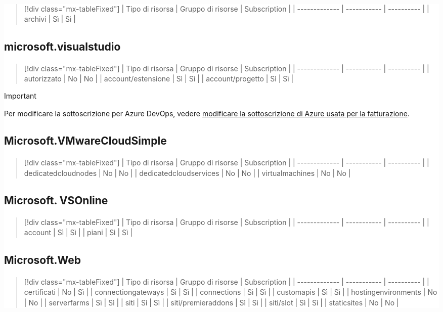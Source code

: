 > [!div class="mx-tableFixed"]
> | Tipo di risorsa | Gruppo di risorse | Subscription |
> | ------------- | ----------- | ---------- |
> | archivi | Sì | Sì |

## <a name="microsoftvisualstudio"></a>microsoft.visualstudio

> [!div class="mx-tableFixed"]
> | Tipo di risorsa | Gruppo di risorse | Subscription |
> | ------------- | ----------- | ---------- |
> | autorizzato | No | No |
> | account/estensione | Sì | Sì |
> | account/progetto | Sì | Sì |

> [!IMPORTANT]
> Per modificare la sottoscrizione per Azure DevOps, vedere [modificare la sottoscrizione di Azure usata per la fatturazione](/azure/devops/organizations/billing/change-azure-subscription?toc=/azure/azure-resource-manager/toc.json).

## <a name="microsoftvmwarecloudsimple"></a>Microsoft.VMwareCloudSimple

> [!div class="mx-tableFixed"]
> | Tipo di risorsa | Gruppo di risorse | Subscription |
> | ------------- | ----------- | ---------- |
> | dedicatedcloudnodes | No | No |
> | dedicatedcloudservices | No | No |
> | virtualmachines | No | No |

## <a name="microsoftvsonline"></a>Microsoft. VSOnline

> [!div class="mx-tableFixed"]
> | Tipo di risorsa | Gruppo di risorse | Subscription |
> | ------------- | ----------- | ---------- |
> | account | Sì | Sì |
> | piani | Sì | Sì |

## <a name="microsoftweb"></a>Microsoft.Web

> [!div class="mx-tableFixed"]
> | Tipo di risorsa | Gruppo di risorse | Subscription |
> | ------------- | ----------- | ---------- |
> | certificati | No | Sì |
> | connectiongateways | Sì | Sì |
> | connections | Sì | Sì |
> | customapis | Sì | Sì |
> | hostingenvironments | No | No |
> | serverfarms | Sì | Sì |
> | siti | Sì | Sì |
> | siti/premieraddons | Sì | Sì |
> | siti/slot | Sì | Sì |
> | staticsites | No | No |

